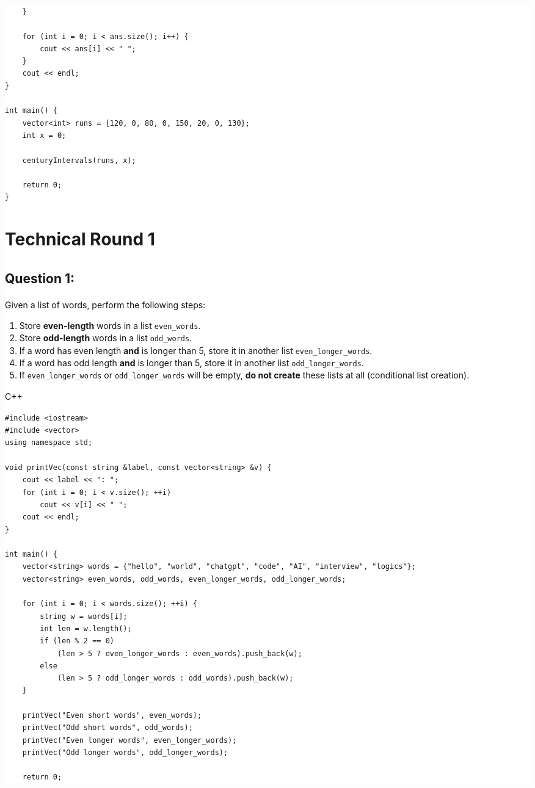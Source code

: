```
    }

    for (int i = 0; i < ans.size(); i++) {
        cout << ans[i] << " ";
    }
    cout << endl;
}

int main() {
    vector<int> runs = {120, 0, 80, 0, 150, 20, 0, 130};
    int x = 0;

    centuryIntervals(runs, x);

    return 0;
}
```

# Technical Round 1 
## Question 1:
Given a list of words, perform the following steps:

1. Store **even-length** words in a list `even_words`.
2. Store **odd-length** words in a list `odd_words`.
3. If a word has even length **and** is longer than 5, store it in another list `even_longer_words`.
4. If a word has odd length **and** is longer than 5, store it in another list `odd_longer_words`.
5. If `even_longer_words` or `odd_longer_words` will be empty, **do not create** these lists at all (conditional list creation).

C++
```
#include <iostream>
#include <vector>
using namespace std;

void printVec(const string &label, const vector<string> &v) {
    cout << label << ": ";
    for (int i = 0; i < v.size(); ++i)
        cout << v[i] << " ";
    cout << endl;
}

int main() {
    vector<string> words = {"hello", "world", "chatgpt", "code", "AI", "interview", "logics"};
    vector<string> even_words, odd_words, even_longer_words, odd_longer_words;

    for (int i = 0; i < words.size(); ++i) {
        string w = words[i];
        int len = w.length();
        if (len % 2 == 0)
            (len > 5 ? even_longer_words : even_words).push_back(w);
        else
            (len > 5 ? odd_longer_words : odd_words).push_back(w);
    }

    printVec("Even short words", even_words);
    printVec("Odd short words", odd_words);
    printVec("Even longer words", even_longer_words);
    printVec("Odd longer words", odd_longer_words);

    return 0;
```